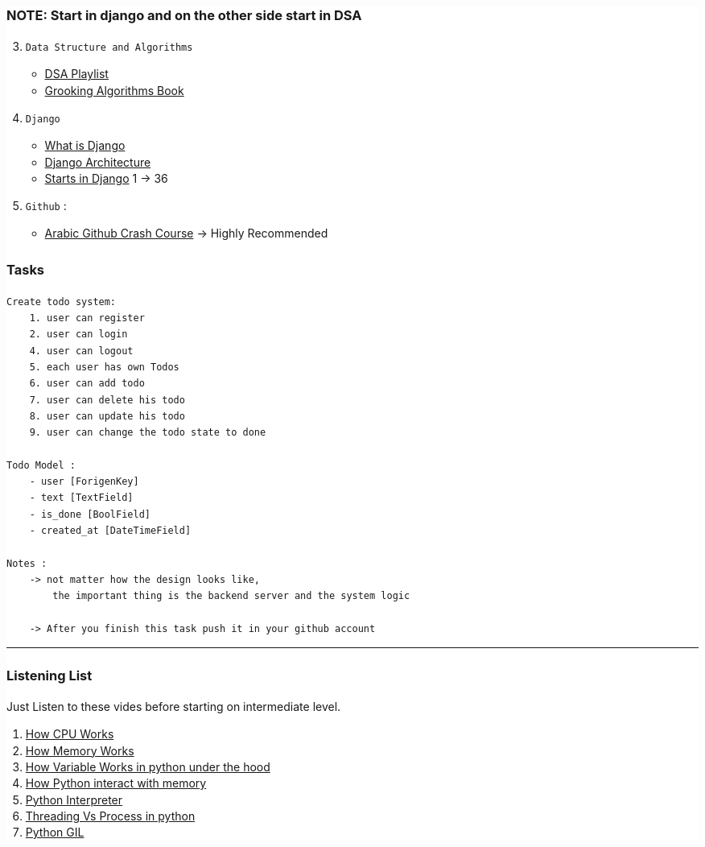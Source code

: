 
### **NOTE: Start in django and on the other side start in DSA**

3. `Data Structure and Algorithms`
    - [DSA Playlist](https://www.youtube.com/playlist?list=PLeo1K3hjS3uu_n_a__MI_KktGTLYopZ12)
    - [Grooking Algorithms Book](https://github.com/RadwanHegazy/Django-Roadmap/blob/master/books/grokking-algorithms-illustrated-programmers-curious.pdf) 


4. `Django`
    - [What is Django](https://www.youtube.com/watch?v=t_p4ZyAYyaY&pp=ygUOd2hhdCBpcyBkamFuZ28%3D)
    - [Django Architecture](https://www.youtube.com/watch?v=xFkzKxQz9gE)
    - [Starts in Django](https://www.youtube.com/playlist?list=PL2z1gXAKH9c3XUn2HYMWRbAon4z6AQ4CL) 1 -> 36


5. `Github` : 
    - [Arabic Github Crash Course](https://www.youtube.com/watch?v=Q6G-J54vgKc&pp=ygUOZ2l0aHViIGJpZ2RhdGE%3D) -> Highly Recommended

### Tasks
```
Create todo system:
    1. user can register
    2. user can login
    4. user can logout
    5. each user has own Todos
    6. user can add todo
    7. user can delete his todo
    8. user can update his todo
    9. user can change the todo state to done

Todo Model : 
    - user [ForigenKey]
    - text [TextField]
    - is_done [BoolField]
    - created_at [DateTimeField]

Notes :
    -> not matter how the design looks like, 
        the important thing is the backend server and the system logic

    -> After you finish this task push it in your github account
```


---
### Listening List
Just Listen to these vides before starting on intermediate level.
1. [How CPU Works](https://www.youtube.com/watch?v=cNN_tTXABUA&pp=ygUNaG93IGNwdSB3b3Jrcw%3D%3D)
2. [How Memory Works](https://www.youtube.com/watch?v=p3q5zWCw8J4&pp=ygUQaG93IG1lbW9yeSB3b3Jrcw%3D%3D)
3. [How Variable Works in python under the hood](https://www.youtube.com/watch?v=0Om2gYU6clE&pp=ygUfaG93IHB5dGhvbiBpbnRlcmFjdCB3aXRoIG1lbW9yeQ%3D%3D)
4. [How Python interact with memory](https://www.youtube.com/watch?v=URNdRl97q_0&pp=ygUfaG93IHB5dGhvbiBpbnRlcmFjdCB3aXRoIG1lbW9yeQ%3D%3D)
5. [Python Interpreter](https://www.youtube.com/watch?v=BkHdmAhapws&pp=ygUQaG93IHB5dGhvbiB3b3Jrcw%3D%3D)
6. [Threading Vs Process in python](https://www.youtube.com/watch?v=AZnGRKFUU0c&pp=ygUbdGhyZWFkIHZzIHByb2Nlc3MgaW4gcHl0aG9u)
7. [Python GIL](https://www.youtube.com/watch?v=XVcRQ6T9RHo&pp=ygUKcHl0aG9uIGdpbA%3D%3D)
